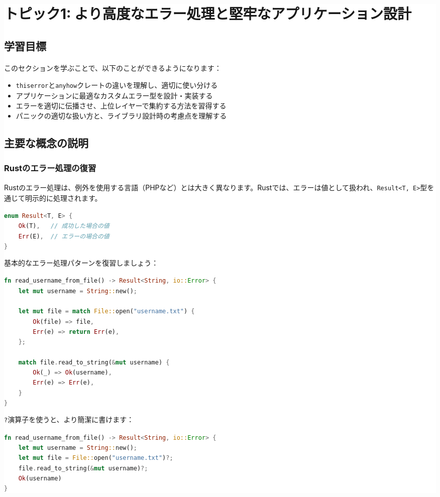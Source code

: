 # トピック1: より高度なエラー処理と堅牢なアプリケーション設計

## 学習目標

このセクションを学ぶことで、以下のことができるようになります：

- `thiserror`と`anyhow`クレートの違いを理解し、適切に使い分ける
- アプリケーションに最適なカスタムエラー型を設計・実装する
- エラーを適切に伝播させ、上位レイヤーで集約する方法を習得する
- パニックの適切な扱い方と、ライブラリ設計時の考慮点を理解する

## 主要な概念の説明

### Rustのエラー処理の復習

Rustのエラー処理は、例外を使用する言語（PHPなど）とは大きく異なります。Rustでは、エラーは値として扱われ、`Result<T, E>`型を通じて明示的に処理されます。

```rust
enum Result<T, E> {
    Ok(T),   // 成功した場合の値
    Err(E),  // エラーの場合の値
}
```

基本的なエラー処理パターンを復習しましょう：

```rust
fn read_username_from_file() -> Result<String, io::Error> {
    let mut username = String::new();
    
    let mut file = match File::open("username.txt") {
        Ok(file) => file,
        Err(e) => return Err(e),
    };
    
    match file.read_to_string(&mut username) {
        Ok(_) => Ok(username),
        Err(e) => Err(e),
    }
}
```

`?`演算子を使うと、より簡潔に書けます：

```rust
fn read_username_from_file() -> Result<String, io::Error> {
    let mut username = String::new();
    let mut file = File::open("username.txt")?;
    file.read_to_string(&mut username)?;
    Ok(username)
}
```
